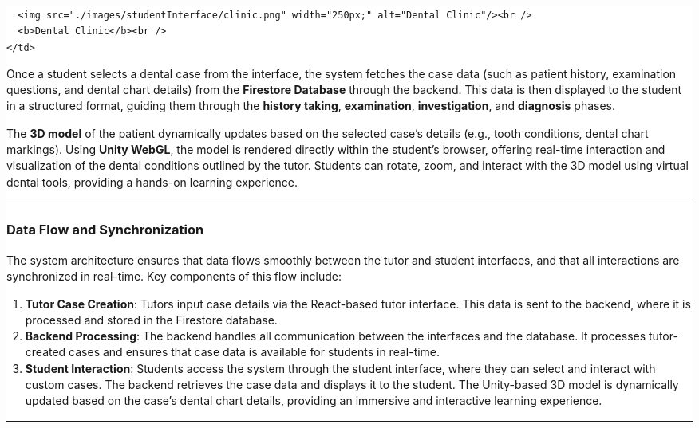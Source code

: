       <img src="./images/studentInterface/clinic.png" width="250px;" alt="Dental Clinic"/><br />
      <b>Dental Clinic</b><br />
    </td>
  </tr>
</table>


Once a student selects a dental case from the interface, the system fetches the case data (such as patient history, examination questions, and dental chart details) from the **Firestore Database** through the backend. This data is then displayed to the student in a structured format, guiding them through the **history taking**, **examination**, **investigation**, and **diagnosis** phases.

The **3D model** of the patient dynamically updates based on the selected case’s details (e.g., tooth conditions, dental chart markings). Using **Unity WebGL**, the model is rendered directly within the student’s browser, offering real-time interaction and visualization of the dental conditions outlined by the tutor. Students can rotate, zoom, and interact with the 3D model using virtual dental tools, providing a hands-on learning experience.

---

### **Data Flow and Synchronization**

The system architecture ensures that data flows smoothly between the tutor and student interfaces, and that all interactions are synchronized in real-time. Key components of this flow include:
1. **Tutor Case Creation**: Tutors input case details via the React-based tutor interface. This data is sent to the backend, where it is processed and stored in the Firestore database.
2. **Backend Processing**: The backend handles all communication between the interfaces and the database. It processes tutor-created cases and ensures that case data is available for students in real-time.
3. **Student Interaction**: Students access the system through the student interface, where they can select and interact with custom cases. The backend retrieves the case data and displays it to the student. The Unity-based 3D model is dynamically updated based on the case’s dental chart details, providing an immersive and interactive learning experience.

---
